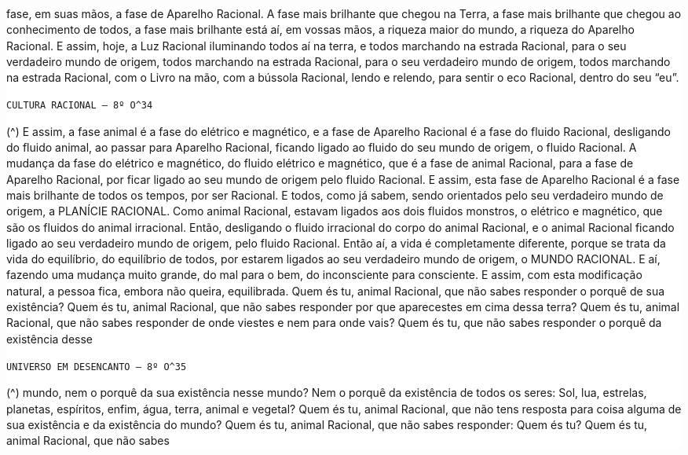 fase, em suas mãos, a fase de Aparelho Racional.
A fase mais brilhante que chegou na Terra, a fase
mais brilhante que chegou ao conhecimento de todos, a
fase mais brilhante está aí, em vossas mãos, a riqueza
maior do mundo, a riqueza do Aparelho Racional.
E assim, hoje, a Luz Racional iluminando todos aí na
terra, e todos marchando na estrada Racional, para o seu
verdadeiro mundo de origem, todos marchando na estrada
Racional, para o seu verdadeiro mundo de origem, todos
marchando na estrada Racional, com o Livro na mão, com
a bússola Racional, lendo e relendo, para sentir o eco
Racional, dentro do seu “eu”.


```
CULTURA RACIONAL – 8º O^34
```
(^)
E assim, a fase animal é a fase do elétrico e
magnético, e a fase de Aparelho Racional é a fase do
fluido Racional, desligando do fluido animal, ao passar
para Aparelho Racional, ficando ligado ao fluido do seu
mundo de origem, o fluido Racional. A mudança da fase
do elétrico e magnético, do fluido elétrico e magnético,
que é a fase de animal Racional, para a fase de Aparelho
Racional, por ficar ligado ao seu mundo de origem pelo
fluido Racional.
E assim, esta fase de Aparelho Racional é a fase mais
brilhante de todos os tempos, por ser Racional. E todos,
como já sabem, sendo orientados pelo seu verdadeiro
mundo de origem, a PLANÍCIE RACIONAL. Como
animal Racional, estavam ligados aos dois fluidos
monstros, o elétrico e magnético, que são os fluidos do
animal irracional. Então, desligando o fluido irracional do
corpo do animal Racional, e o animal Racional ficando
ligado ao seu verdadeiro mundo de origem, pelo fluido
Racional. Então aí, a vida é completamente diferente,
porque se trata da vida do equilíbrio, do equilíbrio de
todos, por estarem ligados ao seu verdadeiro mundo de
origem, o MUNDO RACIONAL. E aí, fazendo uma
mudança muito grande, do mal para o bem, do
inconsciente para consciente. E assim, com esta
modificação natural, a pessoa fica, embora não queira,
equilibrada. Quem és tu, animal Racional, que não sabes
responder o porquê de sua existência?
Quem és tu, animal Racional, que não sabes
responder por que aparecestes em cima dessa terra?
Quem és tu, animal Racional, que não sabes
responder de onde viestes e nem para onde vais? Quem és
tu, que não sabes responder o porquê da existência desse


```
UNIVERSO EM DESENCANTO – 8º O^35
```
(^)
mundo, nem o porquê da sua existência nesse mundo?
Nem o porquê da existência de todos os seres: Sol, lua,
estrelas, planetas, espíritos, enfim, água, terra, animal e
vegetal?
Quem és tu, animal Racional, que não tens resposta
para coisa alguma de sua existência e da existência do
mundo?
Quem és tu, animal Racional, que não sabes
responder: Quem és tu?
Quem és tu, animal Racional, que não sabes